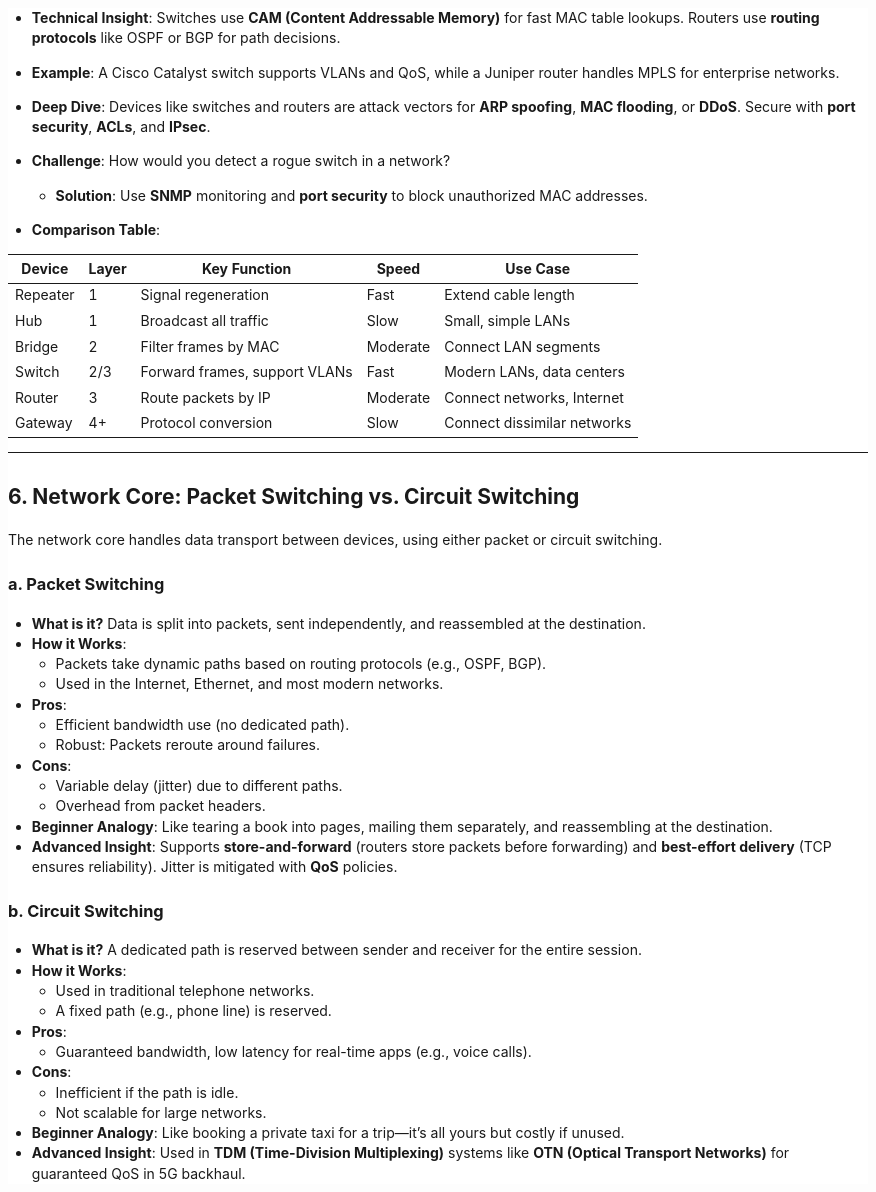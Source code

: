 - **Technical Insight**: Switches use **CAM (Content Addressable Memory)** for fast MAC table lookups. Routers use **routing protocols** like OSPF or BGP for path decisions.
- **Example**: A Cisco Catalyst switch supports VLANs and QoS, while a Juniper router handles MPLS for enterprise networks.

- **Deep Dive**: Devices like switches and routers are attack vectors for **ARP spoofing**, **MAC flooding**, or **DDoS**. Secure with **port security**, **ACLs**, and **IPsec**.
- **Challenge**: How would you detect a rogue switch in a network? 
  - **Solution**: Use **SNMP** monitoring and **port security** to block unauthorized MAC addresses.
- **Comparison Table**:

| Device       | Layer | Key Function                     | Speed  | Use Case                     |
|--------------|-------|----------------------------------|--------|------------------------------|
| Repeater     | 1     | Signal regeneration              | Fast   | Extend cable length          |
| Hub          | 1     | Broadcast all traffic            | Slow   | Small, simple LANs           |
| Bridge       | 2     | Filter frames by MAC             | Moderate | Connect LAN segments        |
| Switch       | 2/3   | Forward frames, support VLANs    | Fast   | Modern LANs, data centers    |
| Router       | 3     | Route packets by IP              | Moderate | Connect networks, Internet  |
| Gateway      | 4+    | Protocol conversion              | Slow   | Connect dissimilar networks  |

---

## 6. Network Core: Packet Switching vs. Circuit Switching
The network core handles data transport between devices, using either packet or circuit switching.

### a. Packet Switching
- **What is it?** Data is split into packets, sent independently, and reassembled at the destination.
- **How it Works**:
  - Packets take dynamic paths based on routing protocols (e.g., OSPF, BGP).
  - Used in the Internet, Ethernet, and most modern networks.
- **Pros**:
  - Efficient bandwidth use (no dedicated path).
  - Robust: Packets reroute around failures.
- **Cons**:
  - Variable delay (jitter) due to different paths.
  - Overhead from packet headers.
- **Beginner Analogy**: Like tearing a book into pages, mailing them separately, and reassembling at the destination.
- **Advanced Insight**: Supports **store-and-forward** (routers store packets before forwarding) and **best-effort delivery** (TCP ensures reliability). Jitter is mitigated with **QoS** policies.

### b. Circuit Switching
- **What is it?** A dedicated path is reserved between sender and receiver for the entire session.
- **How it Works**:
  - Used in traditional telephone networks.
  - A fixed path (e.g., phone line) is reserved.
- **Pros**:
  - Guaranteed bandwidth, low latency for real-time apps (e.g., voice calls).
- **Cons**:
  - Inefficient if the path is idle.
  - Not scalable for large networks.
- **Beginner Analogy**: Like booking a private taxi for a trip—it’s all yours but costly if unused.
- **Advanced Insight**: Used in **TDM (Time-Division Multiplexing)** systems like **OTN (Optical Transport Networks)** for guaranteed QoS in 5G backhaul.
